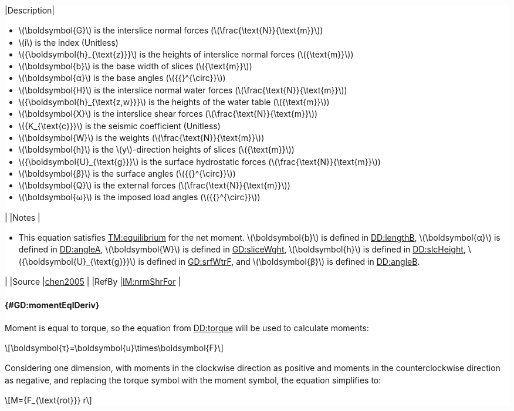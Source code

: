 |Description|<ul><li>\\(\boldsymbol{G}\\) is the interslice normal forces (\\(\frac{\text{N}}{\text{m}}\\))</li><li>\\(i\\) is the index (Unitless)</li><li>\\({\boldsymbol{h}\_{\text{z}}}\\) is the heights of interslice normal forces (\\({\text{m}}\\))</li><li>\\(\boldsymbol{b}\\) is the base width of slices (\\({\text{m}}\\))</li><li>\\(\boldsymbol{α}\\) is the base angles (\\({{}^{\circ}}\\))</li><li>\\(\boldsymbol{H}\\) is the interslice normal water forces (\\(\frac{\text{N}}{\text{m}}\\))</li><li>\\({\boldsymbol{h}\_{\text{z,w}}}\\) is the heights of the water table (\\({\text{m}}\\))</li><li>\\(\boldsymbol{X}\\) is the interslice shear forces (\\(\frac{\text{N}}{\text{m}}\\))</li><li>\\({K\_{\text{c}}}\\) is the seismic coefficient (Unitless)</li><li>\\(\boldsymbol{W}\\) is the weights (\\(\frac{\text{N}}{\text{m}}\\))</li><li>\\(\boldsymbol{h}\\) is the \\(y\\)-direction heights of slices (\\({\text{m}}\\))</li><li>\\({\boldsymbol{U}\_{\text{g}}}\\) is the surface hydrostatic forces (\\(\frac{\text{N}}{\text{m}}\\))</li><li>\\(\boldsymbol{β}\\) is the surface angles (\\({{}^{\circ}}\\))</li><li>\\(\boldsymbol{Q}\\) is the external forces (\\(\frac{\text{N}}{\text{m}}\\))</li><li>\\(\boldsymbol{ω}\\) is the imposed load angles (\\({{}^{\circ}}\\))</li></ul>|
|Notes      |<ul><li>This equation satisfies [TM:equilibrium](#TM:equilibrium) for the net moment. \\(\boldsymbol{b}\\) is defined in [DD:lengthB](#DD:lengthB), \\(\boldsymbol{α}\\) is defined in [DD:angleA](#DD:angleA), \\(\boldsymbol{W}\\) is defined in [GD:sliceWght](#GD:sliceWght), \\(\boldsymbol{h}\\) is defined in [DD:slcHeight](#DD:slcHeight), \\({\boldsymbol{U}\_{\text{g}}}\\) is defined in [GD:srfWtrF](#GD:srfWtrF), and \\(\boldsymbol{β}\\) is defined in [DD:angleB](#DD:angleB).</li></ul>                                                                                                                                                                                                                                                                                                                                                                                                                                                                                                                                                                                                                                                                                                                                                                                                             |
|Source     |[chen2005](#chen2005)                                                                                                                                                                                                                                                                                                                                                                                                                                                                                                                                                                                                                                                                                                                                                                                                                                                                                                                                                                                                                                                                                                                                                                                                                                                                                                 |
|RefBy      |[IM:nrmShrFor](#IM:nrmShrFor)                                                                                                                                                                                                                                                                                                                                                                                                                                                                                                                                                                                                                                                                                                                                                                                                                                                                                                                                                                                                                                                                                                                                                                                                                                                                                         |

####  {#GD:momentEqlDeriv}

Moment is equal to torque, so the equation from [DD:torque](#DD:torque) will be used to calculate moments:

\\[\boldsymbol{τ}=\boldsymbol{u}\times\boldsymbol{F}\\]

Considering one dimension, with moments in the clockwise direction as positive and moments in the counterclockwise direction as negative, and replacing the torque symbol with the moment symbol, the equation simplifies to:

\\[M={F\_{\text{rot}}} r\\]
